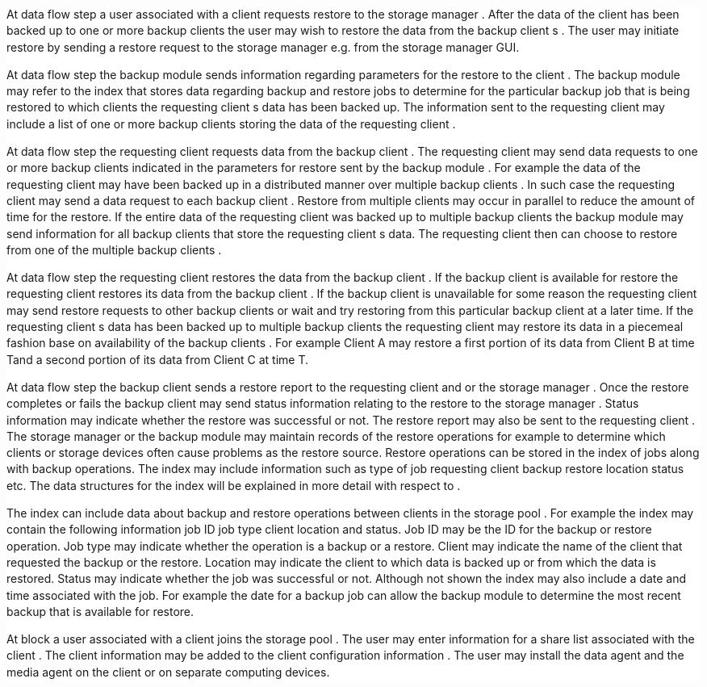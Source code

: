 At data flow step a user associated with a client requests restore to the storage manager . After the data of the client has been backed up to one or more backup clients the user may wish to restore the data from the backup client s . The user may initiate restore by sending a restore request to the storage manager e.g. from the storage manager GUI.

At data flow step the backup module sends information regarding parameters for the restore to the client . The backup module may refer to the index that stores data regarding backup and restore jobs to determine for the particular backup job that is being restored to which clients the requesting client s data has been backed up. The information sent to the requesting client may include a list of one or more backup clients storing the data of the requesting client .

At data flow step the requesting client requests data from the backup client . The requesting client may send data requests to one or more backup clients indicated in the parameters for restore sent by the backup module . For example the data of the requesting client may have been backed up in a distributed manner over multiple backup clients . In such case the requesting client may send a data request to each backup client . Restore from multiple clients may occur in parallel to reduce the amount of time for the restore. If the entire data of the requesting client was backed up to multiple backup clients the backup module may send information for all backup clients that store the requesting client s data. The requesting client then can choose to restore from one of the multiple backup clients .

At data flow step the requesting client restores the data from the backup client . If the backup client is available for restore the requesting client restores its data from the backup client . If the backup client is unavailable for some reason the requesting client may send restore requests to other backup clients or wait and try restoring from this particular backup client at a later time. If the requesting client s data has been backed up to multiple backup clients the requesting client may restore its data in a piecemeal fashion base on availability of the backup clients . For example Client A may restore a first portion of its data from Client B at time Tand a second portion of its data from Client C at time T.

At data flow step the backup client sends a restore report to the requesting client and or the storage manager . Once the restore completes or fails the backup client may send status information relating to the restore to the storage manager . Status information may indicate whether the restore was successful or not. The restore report may also be sent to the requesting client . The storage manager or the backup module may maintain records of the restore operations for example to determine which clients or storage devices often cause problems as the restore source. Restore operations can be stored in the index of jobs along with backup operations. The index may include information such as type of job requesting client backup restore location status etc. The data structures for the index will be explained in more detail with respect to .

The index can include data about backup and restore operations between clients in the storage pool . For example the index may contain the following information job ID job type client location and status. Job ID may be the ID for the backup or restore operation. Job type may indicate whether the operation is a backup or a restore. Client may indicate the name of the client that requested the backup or the restore. Location may indicate the client to which data is backed up or from which the data is restored. Status may indicate whether the job was successful or not. Although not shown the index may also include a date and time associated with the job. For example the date for a backup job can allow the backup module to determine the most recent backup that is available for restore.

At block a user associated with a client joins the storage pool . The user may enter information for a share list associated with the client . The client information may be added to the client configuration information . The user may install the data agent and the media agent on the client or on separate computing devices.
